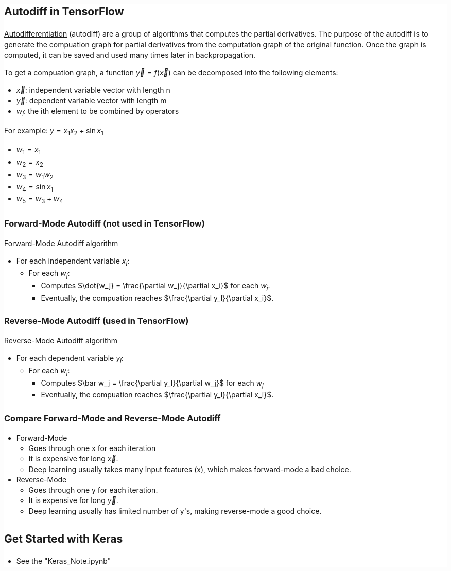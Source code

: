 ## Autodiff in TensorFlow

[Autodifferentiation](https://en.wikipedia.org/wiki/Automatic_differentiation) (autodiff) are a group of algorithms that computes the partial derivatives. The purpose of the autodiff is to generate the compuation graph for partial derivatives from the computation graph of the original function. Once the graph is computed, it can be saved and used many times later in backpropagation.

To get a compuation graph, a function $\vec y = f(\vec x)$ can be decomposed into the following elements:
- $\vec x$: independent variable vector with length n
- $\vec y$: dependent variable vector with length m
- $w_i$: the ith element to be combined by operators

For example: $y = x_1 x_2 + \sin x_1$
- $w_1 = x_1$
- $w_2 = x_2$
- $w_3 = w_1 w_2$
- $w_4 = \sin x_1$
- $w_5 = w_3 + w_4$

### Forward-Mode Autodiff (not used in TensorFlow)

Forward-Mode Autodiff algorithm

- For each independent variable $x_i$:
    - For each $w_j$:    
        - Computes $\dot{w_j} = \frac{\partial w_j}{\partial x_i}$ for each $w_j$.         
        - Eventually, the compuation reaches $\frac{\partial y_l}{\partial x_i}$.
        
### Reverse-Mode Autodiff (used in TensorFlow)

Reverse-Mode Autodiff algorithm

- For each dependent variable $y_l$:
    - For each $w_j$:
        - Computes $\bar w_j = \frac{\partial y_l}{\partial w_j}$ for each $w_j$
        - Eventually, the compuation reaches $\frac{\partial y_l}{\partial x_i}$.
        
### Compare Forward-Mode and Reverse-Mode Autodiff

- Forward-Mode
    - Goes through one x for each iteration
    - It is expensive for long $\vec x$.
    - Deep learning usually takes many input features (x), which makes forward-mode a bad choice.
- Reverse-Mode
    - Goes through one y for each iteration.
    - It is expensive for long $\vec y$.
    - Deep learning usually has limited number of y's, making reverse-mode a good choice.
    
## Get Started with Keras
- See the "Keras_Note.ipynb"